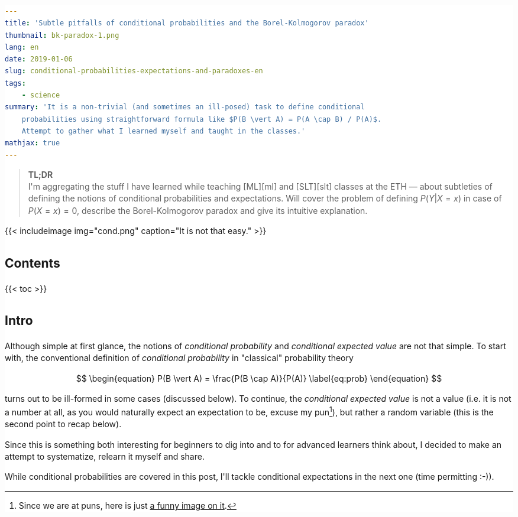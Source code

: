 ```yaml
---
title: 'Subtle pitfalls of conditional probabilities and the Borel-Kolmogorov paradox'
thumbnail: bk-paradox-1.png
lang: en
date: 2019-01-06
slug: conditional-probabilities-expectations-and-paradoxes-en
tags:
    - science
summary: 'It is a non-trivial (and sometimes an ill-posed) task to define conditional
    probabilities using straightforward formula like $P(B \vert A) = P(A \cap B) / P(A)$.
    Attempt to gather what I learned myself and taught in the classes.'
mathjax: true
---
```


> **TL;DR** \
>    I'm aggregating the stuff I have learned while teaching [ML][ml] and [SLT][slt] classes at the ETH —
>    about subtleties of defining the notions of conditional
>    probabilities and expectations. Will cover the problem of defining $P(Y \vert X = x)$ in case of $P(X = x) = 0$,
>    describe the Borel-Kolmogorov paradox and give its intuitive explanation.

{{< includeimage img="cond.png" caption="It is not that easy." >}}

## Contents

{{< toc >}}

## Intro

Although simple at first glance, the notions of *conditional probability* and
*conditional expected value* are not that simple. To start with, the conventional definition
of *conditional probability* in "classical" probability theory

$$
\begin{equation}
    P(B \vert A) = \frac{P(B \cap A)}{P(A)} \label{eq:prob}
\end{equation}
$$

turns out to be ill-formed in some cases (discussed below). To continue,
the *conditional expected value* is not a value (i.e. it is not a number at all,
as you would naturally expect an expectation to be, excuse my pun[^pun-image]),
but rather a random variable (this is the second point to recap below).

Since this is something both interesting for beginners to dig into  and to
for advanced learners think about, I decided to make an attempt to systematize,
relearn it myself and share.

While conditional probabilities are covered in this post, I'll tackle conditional
expectations in the next one (time permitting :-)).


[^pun-image]: Since we are at puns, here is just [a funny image on it](https://i.pinimg.com/originals/4f/bd/36/4fbd36da34a5867ccaa72f7482912ed2.jpg).
[^uniform-notation]: $X \sim U([0, 1])$ denotes a uniform distribution over the
[^zero-measure-point]: *A propos*, for a slightly more advanced reader: convince yourself
[^gal-talk]: I elaborate here on [the talk](http://www.cs.ox.ac.uk/people/yarin.gal/website/PDFs/Short-talk-03-2014.pdf) by Yarin Gal on Borel-Kolmogorov paradox.
[^incorrect-3d-uniform]: A naïve strategy of generating a uniform point on the unit sphere by
[^orth]: Preserves distances, an hence — volumes.
[^pdf-limit]: Probability density, by one of its definitions, is the derivative of cumulative
[^abuse-notation]: In order to possibly keep things simple, we terribly abuse the notation and
[ml]: https://ml2.inf.ethz.ch/courses/aml/
[slt]: https://ml2.inf.ethz.ch/courses/slt/